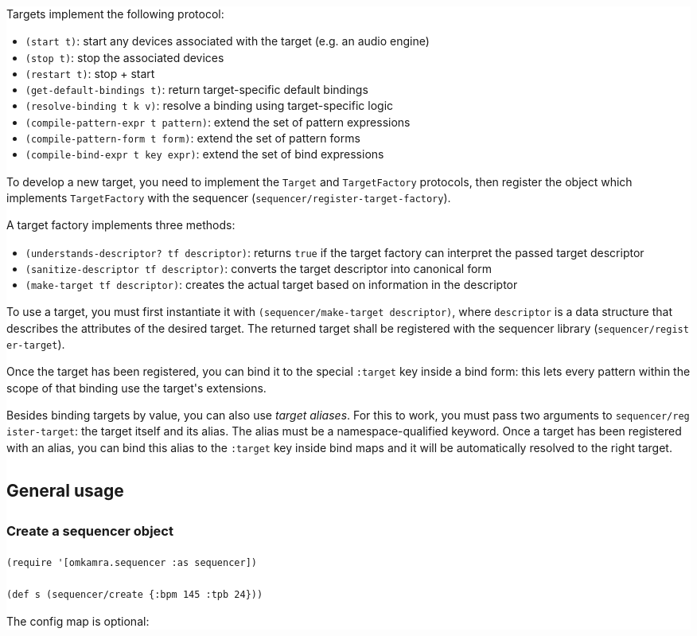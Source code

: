 Targets implement the following protocol:

- `(start t)`: start any devices associated with the target (e.g. an audio engine)
- `(stop t)`: stop the associated devices
- `(restart t)`: stop + start
- `(get-default-bindings t)`: return target-specific default bindings
- `(resolve-binding t k v)`: resolve a binding using target-specific logic
- `(compile-pattern-expr t pattern)`: extend the set of pattern expressions
- `(compile-pattern-form t form)`: extend the set of pattern forms
- `(compile-bind-expr t key expr)`: extend the set of bind expressions

To develop a new target, you need to implement the `Target` and
`TargetFactory` protocols, then register the object which implements
`TargetFactory` with the sequencer
(`sequencer/register-target-factory`).

A target factory implements three methods:

- `(understands-descriptor? tf descriptor)`: returns `true` if the
  target factory can interpret the passed target descriptor
- `(sanitize-descriptor tf descriptor)`: converts the target
  descriptor into canonical form
- `(make-target tf descriptor)`: creates the actual target based on
  information in the descriptor

To use a target, you must first instantiate it with
`(sequencer/make-target descriptor)`, where `descriptor` is a data
structure that describes the attributes of the desired target. The
returned target shall be registered with the sequencer library
(`sequencer/register-target`).

Once the target has been registered, you can bind it to the special
`:target` key inside a bind form: this lets every pattern within the
scope of that binding use the target's extensions.

Besides binding targets by value, you can also use *target
aliases*. For this to work, you must pass two arguments to
`sequencer/register-target`: the target itself and its alias. The
alias must be a namespace-qualified keyword. Once a target has been
registered with an alias, you can bind this alias to the `:target` key
inside bind maps and it will be automatically resolved to the right
target.

## General usage

### Create a sequencer object

```
(require '[omkamra.sequencer :as sequencer])

(def s (sequencer/create {:bpm 145 :tpb 24}))
```

The config map is optional:
